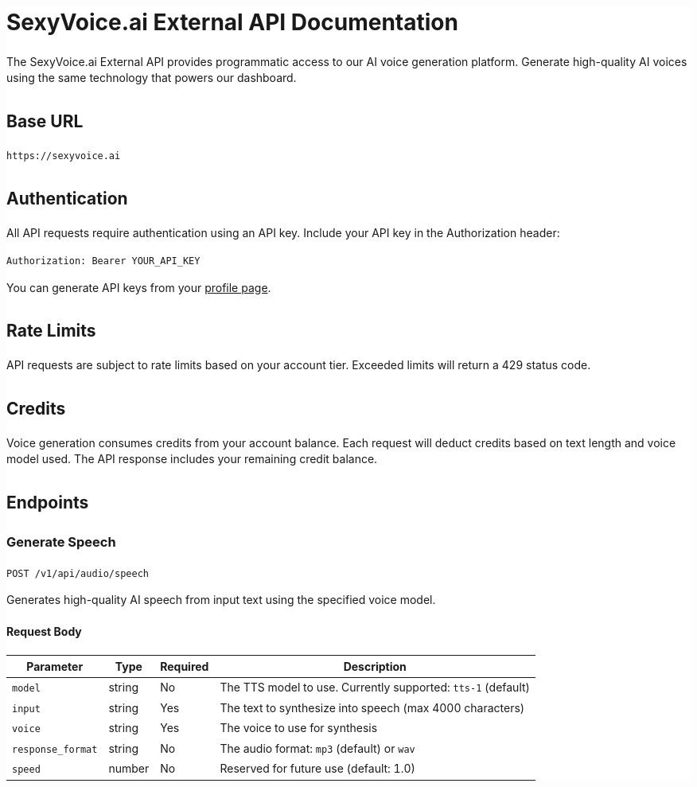 # SexyVoice.ai External API Documentation

The SexyVoice.ai External API provides programmatic access to our AI voice generation platform. Generate high-quality AI voices using the same technology that powers our dashboard.

## Base URL

```
https://sexyvoice.ai
```

## Authentication

All API requests require authentication using an API key. Include your API key in the Authorization header:

```
Authorization: Bearer YOUR_API_KEY
```

You can generate API keys from your [profile page](https://sexyvoice.ai/dashboard/profile/api-keys).

## Rate Limits

API requests are subject to rate limits based on your account tier. Exceeded limits will return a 429 status code.

## Credits

Voice generation consumes credits from your account balance. Each request will deduct credits based on text length and voice model used. The API response includes your remaining credit balance.

## Endpoints

### Generate Speech

`POST /v1/api/audio/speech`

Generates high-quality AI speech from input text using the specified voice model.

#### Request Body

| Parameter | Type | Required | Description |
|-----------|------|----------|-------------|
| `model` | string | No | The TTS model to use. Currently supported: `tts-1` (default) |
| `input` | string | Yes | The text to synthesize into speech (max 4000 characters) |
| `voice` | string | Yes | The voice to use for synthesis |
| `response_format` | string | No | The audio format: `mp3` (default) or `wav` |
| `speed` | number | No | Reserved for future use (default: 1.0) |
